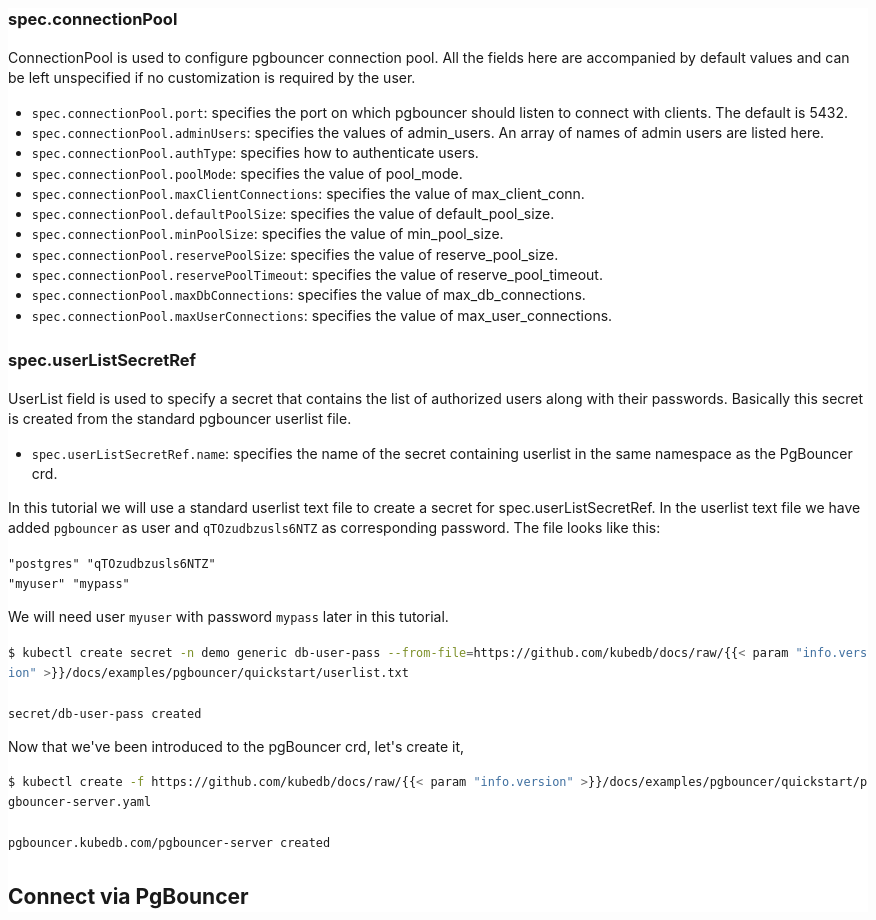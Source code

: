 ### spec.connectionPool

 ConnectionPool is used to configure pgbouncer connection pool. All the fields here are accompanied by default values and can be left unspecified if no customization is required by the user.

- `spec.connectionPool.port`: specifies the port on which pgbouncer should listen to connect with clients. The default is 5432.
- `spec.connectionPool.adminUsers`: specifies the values of admin_users. An array of names of admin users are listed here.
- `spec.connectionPool.authType`: specifies how to authenticate users.
- `spec.connectionPool.poolMode`: specifies the value of pool_mode.
- `spec.connectionPool.maxClientConnections`: specifies the value of max_client_conn.
- `spec.connectionPool.defaultPoolSize`: specifies the value of default_pool_size.
- `spec.connectionPool.minPoolSize`: specifies the value of min_pool_size.
- `spec.connectionPool.reservePoolSize`: specifies the value of reserve_pool_size.
- `spec.connectionPool.reservePoolTimeout`: specifies the value of reserve_pool_timeout.
- `spec.connectionPool.maxDbConnections`: specifies the value of max_db_connections.
- `spec.connectionPool.maxUserConnections`: specifies the value of max_user_connections.

### spec.userListSecretRef

UserList field is used to specify a secret that contains the list of authorized users along with their passwords. Basically this secret is created from the standard pgbouncer userlist file.

- `spec.userListSecretRef.name`: specifies the name of the secret containing userlist in the same namespace as the PgBouncer crd.

In this tutorial we will use a standard userlist text file to create a secret for spec.userListSecretRef. In the userlist text file we have added `pgbouncer` as user and  `qTOzudbzusls6NTZ` as corresponding password. The file looks like this:

```
"postgres" "qTOzudbzusls6NTZ"
"myuser" "mypass"
```

We will need user `myuser` with password  `mypass` later in this tutorial.

```bash
$ kubectl create secret -n demo generic db-user-pass --from-file=https://github.com/kubedb/docs/raw/{{< param "info.version" >}}/docs/examples/pgbouncer/quickstart/userlist.txt

secret/db-user-pass created
```

Now that we've been introduced to the pgBouncer crd, let's create it,

```bash
$ kubectl create -f https://github.com/kubedb/docs/raw/{{< param "info.version" >}}/docs/examples/pgbouncer/quickstart/pgbouncer-server.yaml

pgbouncer.kubedb.com/pgbouncer-server created
```

## Connect via PgBouncer
